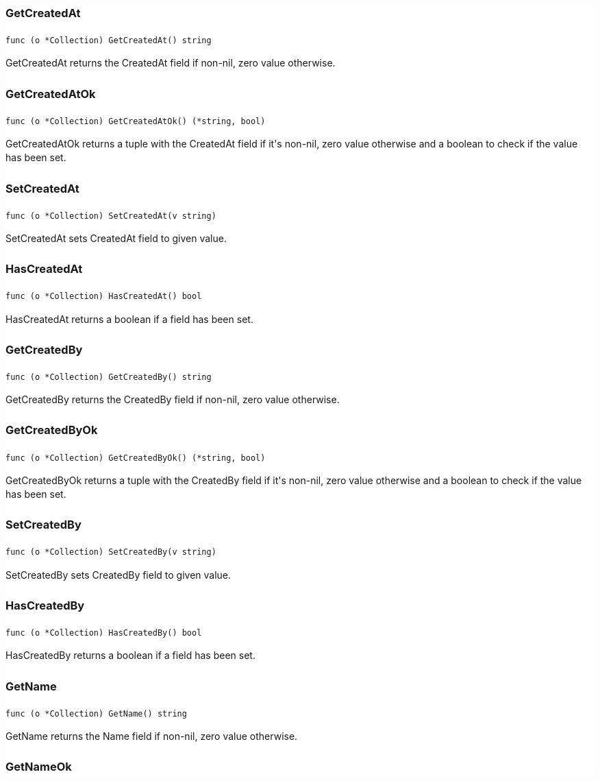 ### GetCreatedAt

`func (o *Collection) GetCreatedAt() string`

GetCreatedAt returns the CreatedAt field if non-nil, zero value otherwise.

### GetCreatedAtOk

`func (o *Collection) GetCreatedAtOk() (*string, bool)`

GetCreatedAtOk returns a tuple with the CreatedAt field if it's non-nil, zero value otherwise
and a boolean to check if the value has been set.

### SetCreatedAt

`func (o *Collection) SetCreatedAt(v string)`

SetCreatedAt sets CreatedAt field to given value.

### HasCreatedAt

`func (o *Collection) HasCreatedAt() bool`

HasCreatedAt returns a boolean if a field has been set.

### GetCreatedBy

`func (o *Collection) GetCreatedBy() string`

GetCreatedBy returns the CreatedBy field if non-nil, zero value otherwise.

### GetCreatedByOk

`func (o *Collection) GetCreatedByOk() (*string, bool)`

GetCreatedByOk returns a tuple with the CreatedBy field if it's non-nil, zero value otherwise
and a boolean to check if the value has been set.

### SetCreatedBy

`func (o *Collection) SetCreatedBy(v string)`

SetCreatedBy sets CreatedBy field to given value.

### HasCreatedBy

`func (o *Collection) HasCreatedBy() bool`

HasCreatedBy returns a boolean if a field has been set.

### GetName

`func (o *Collection) GetName() string`

GetName returns the Name field if non-nil, zero value otherwise.

### GetNameOk
